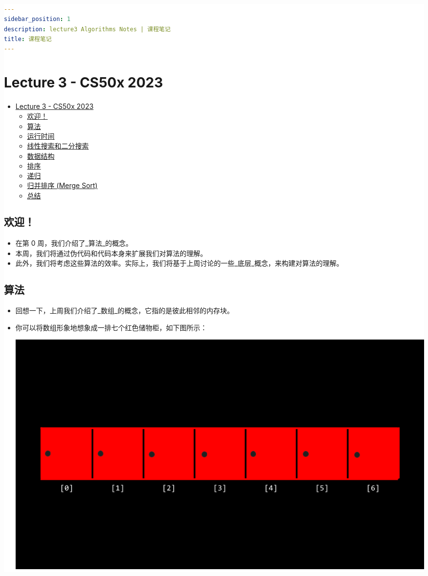 ```yaml
---
sidebar_position: 1
description: lecture3 Algorithms Notes | 课程笔记
title: 课程笔记
---
```


# Lecture 3 - CS50x 2023

- [Lecture 3 - CS50x 2023](#lecture-3---cs50x-2023)
  - [欢迎！](#欢迎)
  - [算法](#算法)
  - [运行时间](#运行时间)
  - [线性搜索和二分搜索](#线性搜索和二分搜索)
  - [数据结构](#数据结构)
  - [排序](#排序)
  - [递归](#递归)
  - [归并排序 (Merge Sort)](#归并排序-merge-sort)
  - [总结](#总结)

## 欢迎！

-   在第 0 周，我们介绍了_算法_的概念。
-   本周，我们将通过伪代码和代码本身来扩展我们对算法的理解。
-   此外，我们将考虑这些算法的效率。实际上，我们将基于上周讨论的一些_底层_概念，来构建对算法的理解。

## 算法

-   回想一下，上周我们介绍了_数组_的概念，它指的是彼此相邻的内存块。
-   你可以将数组形象地想象成一排七个红色储物柜，如下图所示：

    ![并排的七个红色储物柜](/img/cs50/cs50Week3Slide018.png "储物柜")
